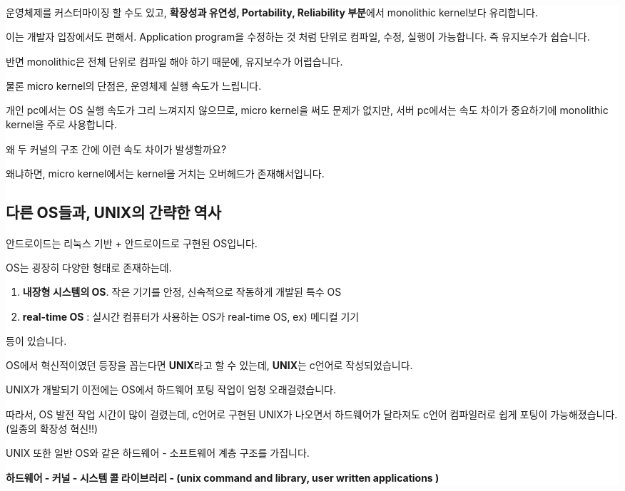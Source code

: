 운영체제를 커스터마이징 할 수도 있고, **확장성과 유연성, Portability, Reliability 부분**에서 monolithic kernel보다 유리합니다.

이는 개발자 입장에서도 편해서. Application program을 수정하는 것 처럼 단위로 컴파일, 수정, 실행이 가능합니다. 즉 유지보수가 쉽습니다.

반면 monolithic은 전체 단위로 컴파일 해야 하기 때문에, 유지보수가 어렵습니다.

물론 micro kernel의 단점은, 운영체제 실행 속도가 느립니다.

개인 pc에서는 OS 실행 속도가 그리 느껴지지 않으므로, micro kernel을 써도 문제가 없지만, 서버 pc에서는 속도 차이가 중요하기에 monolithic kernel을 주로 사용합니다.

왜 두 커널의 구조 간에 이런 속도 차이가 발생할까요? 

왜냐하면, micro kernel에서는 kernel을 거치는 오버헤드가 존재해서입니다.


## 다른 OS들과, UNIX의 간략한 역사
안드로이드는 리눅스 기반 + 안드로이드로 구현된 OS입니다.

OS는 굉장히 다양한 형태로 존재하는데.

1. **내장형 시스템의 OS**. 작은 기기를 안정, 신속적으로 작동하게 개발된 특수 OS

2. **real-time OS** : 실시간 컴퓨터가 사용하는 OS가 real-time OS, ex) 메디컬 기기

등이 있습니다.

OS에서 혁신적이였던 등장을 꼽는다면 **UNIX**라고 할 수 있는데, **UNIX**는 c언어로 작성되었습니다.

UNIX가 개발되기 이전에는 OS에서 하드웨어 포팅 작업이 엄청 오래걸렸습니다.

따라서, OS 발전 작업 시간이 많이 걸렸는데, c언어로 구현된 UNIX가 나오면서 하드웨어가 달라져도 c언어 컴파일러로 쉽게 포팅이 가능해졌습니다. (일종의 확장성 혁신!!)

UNIX 또한 일반 OS와 같은 하드웨어 - 소프트웨어 계층 구조를 가집니다.

**하드웨어 - 커널 - 시스템 콜 라이브러리 - (unix command and library, user written applications )**